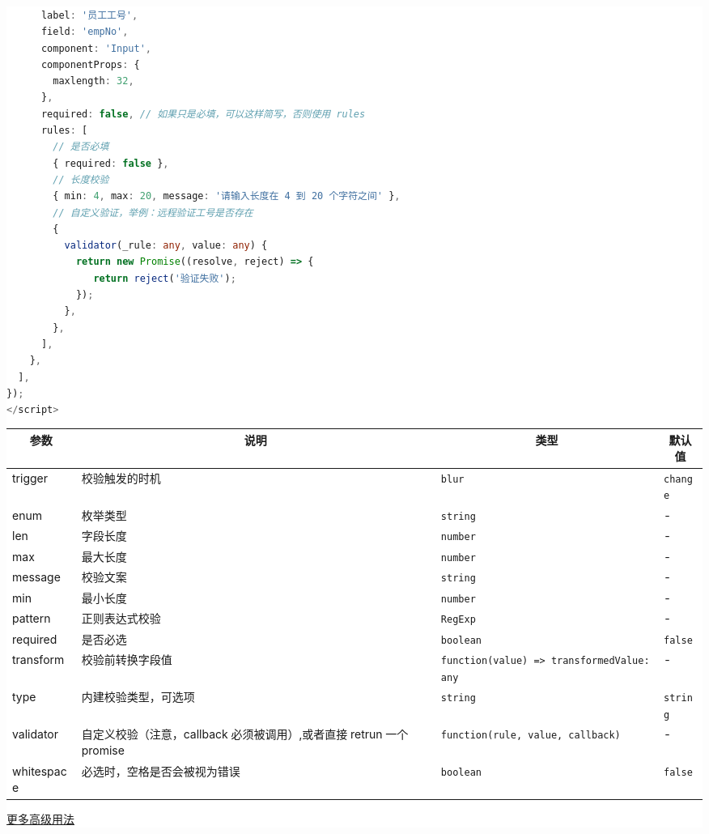```ts
      label: '员工工号',
      field: 'empNo',
      component: 'Input',
      componentProps: {
        maxlength: 32,
      },
      required: false, // 如果只是必填，可以这样简写，否则使用 rules
      rules: [
        // 是否必填
        { required: false },
        // 长度校验
        { min: 4, max: 20, message: '请输入长度在 4 到 20 个字符之间' },
        // 自定义验证，举例：远程验证工号是否存在
        {
          validator(_rule: any, value: any) {
            return new Promise((resolve, reject) => {
               return reject('验证失败');
            });
          },
        },
      ],
    },
  ],
});
</script>
```

| 参数 | 说明 | 类型 | 默认值 |
| --- | --- | --- | --- |
| trigger | 校验触发的时机 | `blur` | `change` |
| enum | 枚举类型 | `string` | - |
| len | 字段长度 | `number` | - |
| max | 最大长度 | `number` | - |
| message | 校验文案 | `string` | - |
| min | 最小长度 | `number` | - |
| pattern | 正则表达式校验 | `RegExp` | - |
| required | 是否必选 | `boolean` | `false` |
| transform | 校验前转换字段值 | `function(value) => transformedValue:any` | - |
| type | 内建校验类型，可选项 | `string` | `string` |
| validator | 自定义校验（注意，callback 必须被调用）,或者直接 retrun 一个 promise | `function(rule, value, callback)` | - |
| whitespace | 必选时，空格是否会被视为错误 | `boolean` | `false` |

[更多高级用法](https://github.com/yiminghe/async-validator)
